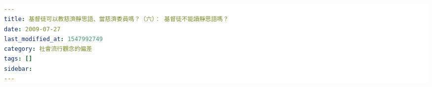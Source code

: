 ```yaml
---
title: 基督徒可以教慈濟靜思語、當慈濟委員嗎？（六）： 基督徒不能讀靜思語嗎？
date: 2009-07-27
last_modified_at: 1547992749
category: 社會流行觀念的偏差
tags: []
sidebar: 
---
```

